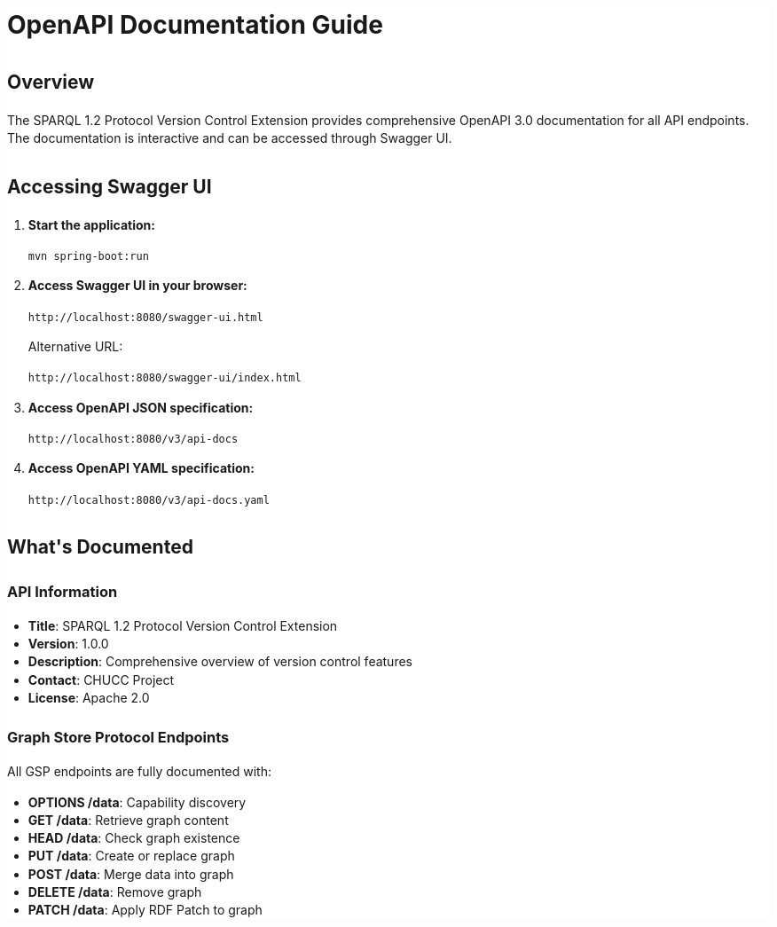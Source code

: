 # OpenAPI Documentation Guide

## Overview

The SPARQL 1.2 Protocol Version Control Extension provides comprehensive OpenAPI 3.0 documentation
for all API endpoints. The documentation is interactive and can be accessed through Swagger UI.

## Accessing Swagger UI

1. **Start the application:**
   ```bash
   mvn spring-boot:run
   ```

2. **Access Swagger UI in your browser:**
   ```
   http://localhost:8080/swagger-ui.html
   ```

   Alternative URL:
   ```
   http://localhost:8080/swagger-ui/index.html
   ```

3. **Access OpenAPI JSON specification:**
   ```
   http://localhost:8080/v3/api-docs
   ```

4. **Access OpenAPI YAML specification:**
   ```
   http://localhost:8080/v3/api-docs.yaml
   ```

## What's Documented

### API Information

- **Title**: SPARQL 1.2 Protocol Version Control Extension
- **Version**: 1.0.0
- **Description**: Comprehensive overview of version control features
- **Contact**: CHUCC Project
- **License**: Apache 2.0

### Graph Store Protocol Endpoints

All GSP endpoints are fully documented with:

- **OPTIONS /data**: Capability discovery
- **GET /data**: Retrieve graph content
- **HEAD /data**: Check graph existence
- **PUT /data**: Create or replace graph
- **POST /data**: Merge data into graph
- **DELETE /data**: Remove graph
- **PATCH /data**: Apply RDF Patch to graph

